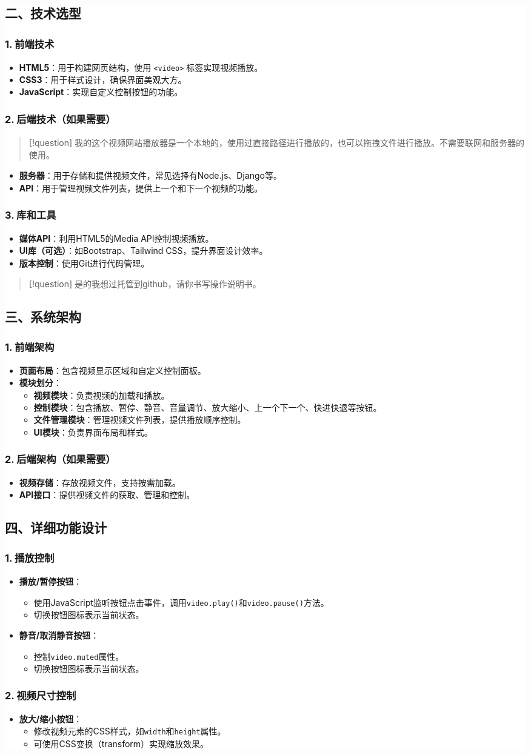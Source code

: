 ## 二、技术选型

### 1. 前端技术
- **HTML5**：用于构建网页结构，使用 `<video>` 标签实现视频播放。
- **CSS3**：用于样式设计，确保界面美观大方。
- **JavaScript**：实现自定义控制按钮的功能。

### 2. 后端技术（如果需要）

>[!question]
>我的这个视频网站播放器是一个本地的，使用过直接路径进行播放的，也可以拖拽文件进行播放。不需要联网和服务器的使用。

- **服务器**：用于存储和提供视频文件，常见选择有Node.js、Django等。
- **API**：用于管理视频文件列表，提供上一个和下一个视频的功能。

### 3. 库和工具
- **媒体API**：利用HTML5的Media API控制视频播放。
- **UI库（可选）**：如Bootstrap、Tailwind CSS，提升界面设计效率。
- **版本控制**：使用Git进行代码管理。
>[!question]
>是的我想过托管到github，请你书写操作说明书。
## 三、系统架构

### 1. 前端架构
- **页面布局**：包含视频显示区域和自定义控制面板。
- **模块划分**：
  - **视频模块**：负责视频的加载和播放。
  - **控制模块**：包含播放、暂停、静音、音量调节、放大缩小、上一个下一个、快进快退等按钮。
  - **文件管理模块**：管理视频文件列表，提供播放顺序控制。
  - **UI模块**：负责界面布局和样式。

### 2. 后端架构（如果需要）
- **视频存储**：存放视频文件，支持按需加载。
- **API接口**：提供视频文件的获取、管理和控制。

## 四、详细功能设计

### 1. 播放控制
- **播放/暂停按钮**：
  - 使用JavaScript监听按钮点击事件，调用`video.play()`和`video.pause()`方法。
  - 切换按钮图标表示当前状态。
  
- **静音/取消静音按钮**：
  - 控制`video.muted`属性。
  - 切换按钮图标表示当前状态。

### 2. 视频尺寸控制
- **放大/缩小按钮**：
  - 修改视频元素的CSS样式，如`width`和`height`属性。
  - 可使用CSS变换（transform）实现缩放效果。
